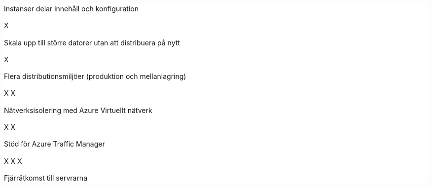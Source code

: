 </tr>

<tr>
   <td  valign="middle"><p>Instanser delar innehåll och konfiguration</p>
</td>

   <td  valign="middle">X</td>

   <td  valign="middle" />

   <td  valign="middle" />

</tr>

<tr>
   <td  valign="middle"><p>Skala upp till större datorer utan att distribuera på nytt</p>
</td>

   <td  valign="middle">X</td>

   <td  valign="middle" />

   <td  valign="middle" />

</tr>

<tr>
   <td  valign="middle"><p>Flera distributionsmiljöer (produktion och mellanlagring)</p>
</td>

   <td  valign="middle">X</td>

   <td  valign="middle">X</td>

   <td  valign="middle" />

</tr>

<tr>
   <td  valign="middle"><p>Nätverksisolering med Azure Virtuellt nätverk</p>
</td>

   <td  valign="middle" />

   <td  valign="middle">X</td>

   <td  valign="middle">X</td>

</tr>

<tr>
   <td  valign="middle"><p>Stöd för Azure Traffic Manager</p>
</td>

   <td  valign="middle">X</td>

   <td  valign="middle">X</td>

   <td  valign="middle">X</td>

</tr>

<tr>
   <td  valign="middle"><p>Fjärråtkomst till servrarna</p>
</td>
